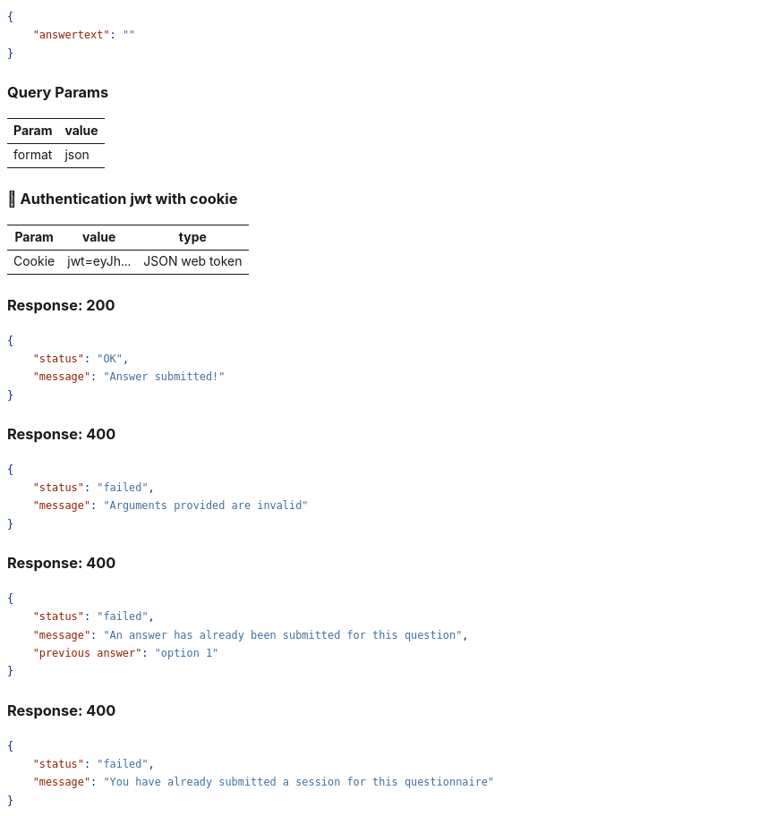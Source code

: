 ```json
{
    "answertext": ""
}
```

### Query Params

| Param  | value |
| ------ | ----- |
| format | json  |

### 🔑 Authentication jwt with cookie

| Param  | value       | type           |
| ------ | ----------- | -------------- |
| Cookie | jwt=eyJh... | JSON web token |

### Response: 200

```json
{
    "status": "OK",
    "message": "Answer submitted!"
}
```

### Response: 400

```json
{
    "status": "failed",
    "message": "Arguments provided are invalid"
}
```

### Response: 400

```json
{
    "status": "failed",
    "message": "An answer has already been submitted for this question",
    "previous answer": "option 1"
}
```

### Response: 400

```json
{
    "status": "failed",
    "message": "You have already submitted a session for this questionnaire"
}
```

